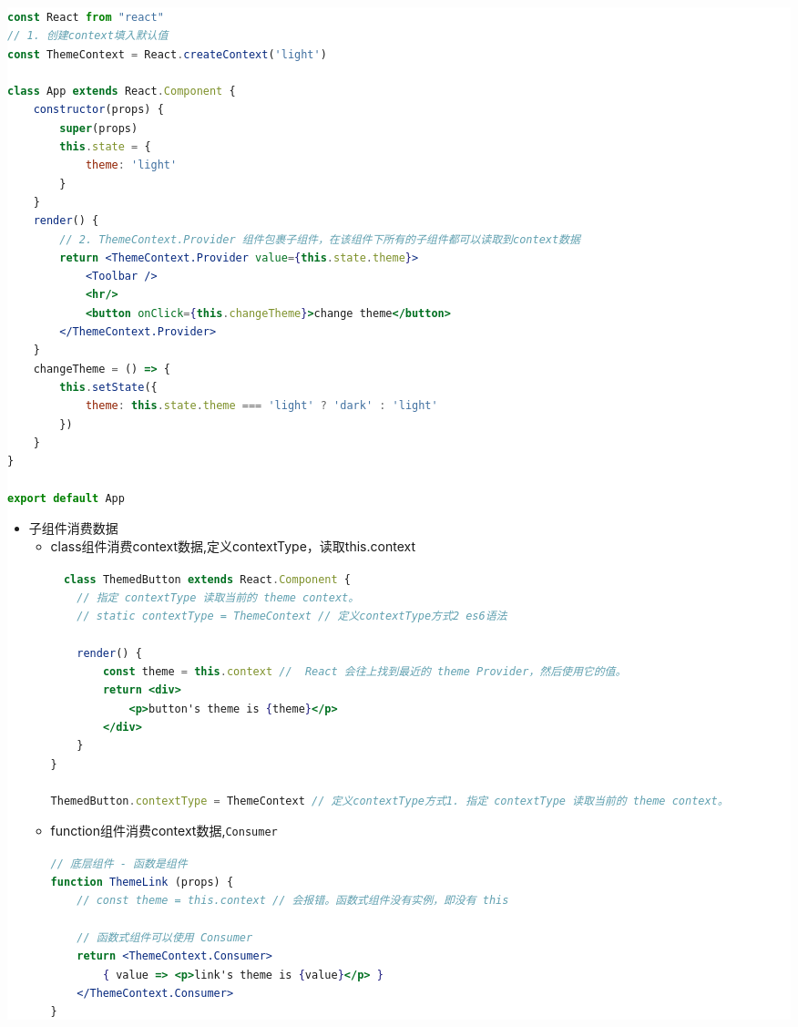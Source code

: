 ```jsx {3,14-18}
const React from "react"
// 1. 创建context填入默认值
const ThemeContext = React.createContext('light')

class App extends React.Component {
    constructor(props) {
        super(props)
        this.state = {
            theme: 'light'
        }
    }
    render() {
        // 2. ThemeContext.Provider 组件包裹子组件，在该组件下所有的子组件都可以读取到context数据
        return <ThemeContext.Provider value={this.state.theme}>
            <Toolbar />
            <hr/>
            <button onClick={this.changeTheme}>change theme</button>
        </ThemeContext.Provider>
    }
    changeTheme = () => {
        this.setState({
            theme: this.state.theme === 'light' ? 'dark' : 'light'
        })
    }
}

export default App
```
- 子组件消费数据
  - class组件消费context数据,定义contextType，读取this.context
    ```jsx {13,3,6}
      class ThemedButton extends React.Component {
        // 指定 contextType 读取当前的 theme context。
        // static contextType = ThemeContext // 定义contextType方式2 es6语法 
        
        render() {
            const theme = this.context //  React 会往上找到最近的 theme Provider，然后使用它的值。
            return <div>
                <p>button's theme is {theme}</p>
            </div>
        }
    }
    
    ThemedButton.contextType = ThemeContext // 定义contextType方式1. 指定 contextType 读取当前的 theme context。
    ```
  - function组件消费context数据,`Consumer`
    ```jsx {6-8}
    // 底层组件 - 函数是组件
    function ThemeLink (props) {
        // const theme = this.context // 会报错。函数式组件没有实例，即没有 this
    
        // 函数式组件可以使用 Consumer
        return <ThemeContext.Consumer>
            { value => <p>link's theme is {value}</p> }
        </ThemeContext.Consumer>
    }
    ```
